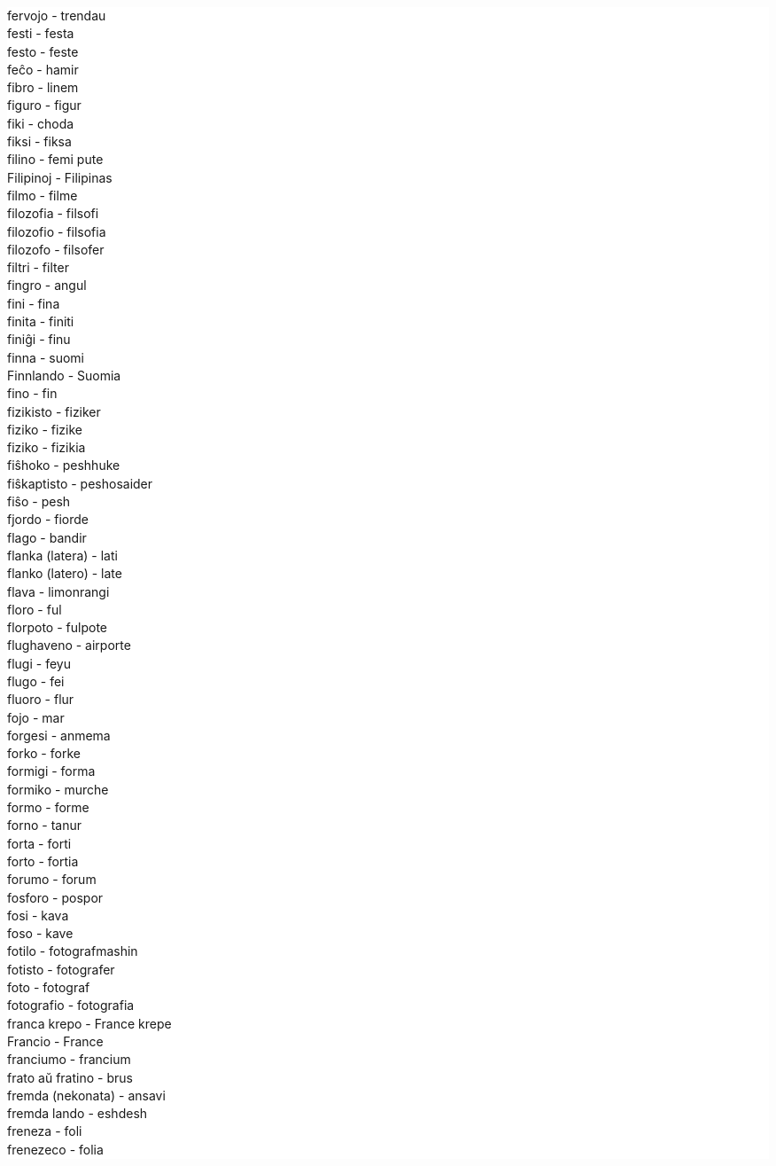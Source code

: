 fervojo - trendau  
festi - festa  
festo - feste  
feĉo - hamir  
fibro - linem  
figuro - figur  
fiki - choda  
fiksi - fiksa  
filino - femi pute  
Filipinoj - Filipinas  
filmo - filme  
filozofia - filsofi  
filozofio - filsofia  
filozofo - filsofer  
filtri - filter  
fingro - angul  
fini - fina  
finita - finiti  
finiĝi - finu  
finna - suomi  
Finnlando - Suomia  
fino - fin  
fizikisto - fiziker  
fiziko - fizike  
fiziko - fizikia  
fiŝhoko - peshhuke  
fiŝkaptisto - peshosaider  
fiŝo - pesh  
fjordo - fiorde  
flago - bandir  
flanka (latera) - lati  
flanko (latero) - late  
flava - limonrangi  
floro - ful  
florpoto - fulpote  
flughaveno - airporte  
flugi - feyu  
flugo - fei  
fluoro - flur  
fojo - mar  
forgesi - anmema  
forko - forke  
formigi - forma  
formiko - murche  
formo - forme  
forno - tanur  
forta - forti  
forto - fortia  
forumo - forum  
fosforo - pospor  
fosi - kava  
foso - kave  
fotilo - fotografmashin  
fotisto - fotografer  
foto - fotograf  
fotografio - fotografia  
franca krepo - France krepe  
Francio - France  
franciumo - francium  
frato aŭ fratino - brus  
fremda (nekonata) - ansavi  
fremda lando - eshdesh  
freneza - foli  
frenezeco - folia  